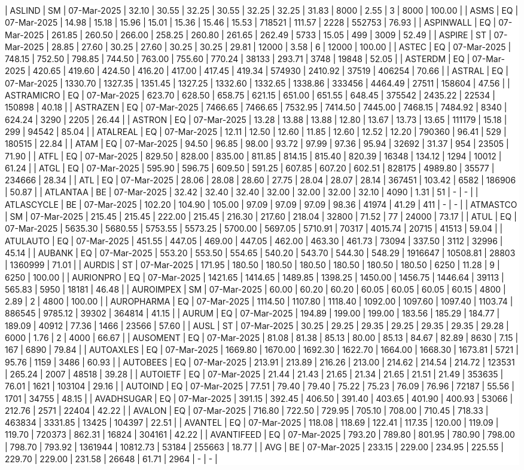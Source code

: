 | ASLIND | SM | 07-Mar-2025 | 32.10 | 30.55 | 32.25 | 30.55 | 32.25 | 32.25 | 31.83 | 8000 | 2.55 | 3 | 8000 | 100.00 |
| ASMS | EQ | 07-Mar-2025 | 14.98 | 15.18 | 15.96 | 15.01 | 15.36 | 15.46 | 15.53 | 718521 | 111.57 | 2228 | 552753 | 76.93 |
| ASPINWALL | EQ | 07-Mar-2025 | 261.85 | 260.50 | 266.00 | 258.25 | 260.80 | 261.65 | 262.49 | 5733 | 15.05 | 499 | 3009 | 52.49 |
| ASPIRE | ST | 07-Mar-2025 | 28.85 | 27.60 | 30.25 | 27.60 | 30.25 | 30.25 | 29.81 | 12000 | 3.58 | 6 | 12000 | 100.00 |
| ASTEC | EQ | 07-Mar-2025 | 748.15 | 752.50 | 798.85 | 744.50 | 763.00 | 755.60 | 770.24 | 38133 | 293.71 | 3748 | 19848 | 52.05 |
| ASTERDM | EQ | 07-Mar-2025 | 420.65 | 419.60 | 424.50 | 416.20 | 417.00 | 417.45 | 419.34 | 574930 | 2410.92 | 37519 | 406254 | 70.66 |
| ASTRAL | EQ | 07-Mar-2025 | 1330.70 | 1327.35 | 1351.45 | 1327.25 | 1332.60 | 1332.65 | 1338.86 | 333456 | 4464.49 | 27511 | 158604 | 47.56 |
| ASTRAMICRO | EQ | 07-Mar-2025 | 623.70 | 628.50 | 658.75 | 621.15 | 651.00 | 651.55 | 648.45 | 375542 | 2435.22 | 22534 | 150898 | 40.18 |
| ASTRAZEN | EQ | 07-Mar-2025 | 7466.65 | 7466.65 | 7532.95 | 7414.50 | 7445.00 | 7468.15 | 7484.92 | 8340 | 624.24 | 3290 | 2205 | 26.44 |
| ASTRON | EQ | 07-Mar-2025 | 13.28 | 13.88 | 13.88 | 12.80 | 13.67 | 13.73 | 13.65 | 111179 | 15.18 | 299 | 94542 | 85.04 |
| ATALREAL | EQ | 07-Mar-2025 | 12.11 | 12.50 | 12.60 | 11.85 | 12.60 | 12.52 | 12.20 | 790360 | 96.41 | 529 | 180515 | 22.84 |
| ATAM | EQ | 07-Mar-2025 | 94.50 | 96.85 | 98.00 | 93.72 | 97.99 | 97.36 | 95.94 | 32692 | 31.37 | 954 | 23505 | 71.90 |
| ATFL | EQ | 07-Mar-2025 | 829.50 | 828.00 | 835.00 | 811.85 | 814.15 | 815.40 | 820.39 | 16348 | 134.12 | 1294 | 10012 | 61.24 |
| ATGL | EQ | 07-Mar-2025 | 595.90 | 596.75 | 609.50 | 591.25 | 607.85 | 607.20 | 602.51 | 828175 | 4989.80 | 35577 | 234666 | 28.34 |
| ATL | EQ | 07-Mar-2025 | 28.06 | 28.08 | 28.60 | 27.75 | 28.04 | 28.07 | 28.14 | 367451 | 103.42 | 6582 | 186906 | 50.87 |
| ATLANTAA | BE | 07-Mar-2025 | 32.42 | 32.40 | 32.40 | 32.00 | 32.00 | 32.00 | 32.10 | 4090 | 1.31 | 51 | - | - |
| ATLASCYCLE | BE | 07-Mar-2025 | 102.20 | 104.90 | 105.00 | 97.09 | 97.09 | 97.09 | 98.36 | 41974 | 41.29 | 411 | - | - |
| ATMASTCO | SM | 07-Mar-2025 | 215.45 | 215.45 | 222.00 | 215.45 | 216.30 | 217.60 | 218.04 | 32800 | 71.52 | 77 | 24000 | 73.17 |
| ATUL | EQ | 07-Mar-2025 | 5635.30 | 5680.55 | 5753.55 | 5573.25 | 5700.00 | 5697.05 | 5710.91 | 70317 | 4015.74 | 20715 | 41513 | 59.04 |
| ATULAUTO | EQ | 07-Mar-2025 | 451.55 | 447.05 | 469.00 | 447.05 | 462.00 | 463.30 | 461.73 | 73094 | 337.50 | 3112 | 32996 | 45.14 |
| AUBANK | EQ | 07-Mar-2025 | 553.20 | 553.50 | 554.65 | 540.20 | 543.70 | 544.30 | 548.29 | 1916647 | 10508.81 | 28803 | 1360999 | 71.01 |
| AURDIS | ST | 07-Mar-2025 | 171.95 | 180.50 | 180.50 | 180.50 | 180.50 | 180.50 | 180.50 | 6250 | 11.28 | 9 | 6250 | 100.00 |
| AURIONPRO | EQ | 07-Mar-2025 | 1421.65 | 1414.65 | 1489.85 | 1398.25 | 1450.00 | 1456.75 | 1446.64 | 39113 | 565.83 | 5950 | 18181 | 46.48 |
| AUROIMPEX | SM | 07-Mar-2025 | 60.00 | 60.20 | 60.20 | 60.05 | 60.05 | 60.05 | 60.15 | 4800 | 2.89 | 2 | 4800 | 100.00 |
| AUROPHARMA | EQ | 07-Mar-2025 | 1114.50 | 1107.80 | 1118.40 | 1092.00 | 1097.60 | 1097.40 | 1103.74 | 886545 | 9785.12 | 39302 | 364814 | 41.15 |
| AURUM | EQ | 07-Mar-2025 | 194.89 | 199.00 | 199.00 | 183.56 | 185.29 | 184.77 | 189.09 | 40912 | 77.36 | 1466 | 23566 | 57.60 |
| AUSL | ST | 07-Mar-2025 | 30.25 | 29.25 | 29.35 | 29.25 | 29.35 | 29.35 | 29.28 | 6000 | 1.76 | 2 | 4000 | 66.67 |
| AUSOMENT | EQ | 07-Mar-2025 | 81.08 | 81.38 | 85.13 | 80.00 | 85.13 | 84.67 | 82.89 | 8630 | 7.15 | 167 | 6890 | 79.84 |
| AUTOAXLES | EQ | 07-Mar-2025 | 1669.80 | 1670.00 | 1692.30 | 1622.70 | 1664.00 | 1668.30 | 1673.81 | 5721 | 95.76 | 1159 | 3486 | 60.93 |
| AUTOBEES | EQ | 07-Mar-2025 | 213.91 | 213.89 | 216.26 | 213.00 | 214.62 | 214.54 | 214.72 | 123531 | 265.24 | 2007 | 48518 | 39.28 |
| AUTOIETF | EQ | 07-Mar-2025 | 21.44 | 21.43 | 21.65 | 21.34 | 21.65 | 21.51 | 21.49 | 353635 | 76.01 | 1621 | 103104 | 29.16 |
| AUTOIND | EQ | 07-Mar-2025 | 77.51 | 79.40 | 79.40 | 75.22 | 75.23 | 76.09 | 76.96 | 72187 | 55.56 | 1701 | 34755 | 48.15 |
| AVADHSUGAR | EQ | 07-Mar-2025 | 391.15 | 392.45 | 406.50 | 391.40 | 403.65 | 401.90 | 400.93 | 53066 | 212.76 | 2571 | 22404 | 42.22 |
| AVALON | EQ | 07-Mar-2025 | 716.80 | 722.50 | 729.95 | 705.10 | 708.00 | 710.45 | 718.33 | 463834 | 3331.85 | 13425 | 104397 | 22.51 |
| AVANTEL | EQ | 07-Mar-2025 | 118.08 | 118.69 | 122.41 | 117.35 | 120.00 | 119.09 | 119.70 | 720373 | 862.31 | 16824 | 304161 | 42.22 |
| AVANTIFEED | EQ | 07-Mar-2025 | 793.20 | 789.80 | 801.95 | 780.90 | 798.00 | 798.70 | 793.92 | 1361944 | 10812.73 | 53184 | 255663 | 18.77 |
| AVG | BE | 07-Mar-2025 | 233.15 | 229.00 | 234.95 | 225.55 | 229.70 | 229.00 | 231.58 | 26648 | 61.71 | 2964 | - | - |